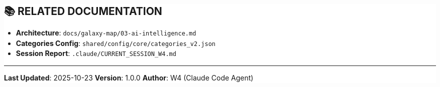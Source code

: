 
## 📚 RELATED DOCUMENTATION

- **Architecture**: `docs/galaxy-map/03-ai-intelligence.md`
- **Categories Config**: `shared/config/core/categories_v2.json`
- **Session Report**: `.claude/CURRENT_SESSION_W4.md`

---

**Last Updated**: 2025-10-23
**Version**: 1.0.0
**Author**: W4 (Claude Code Agent)
